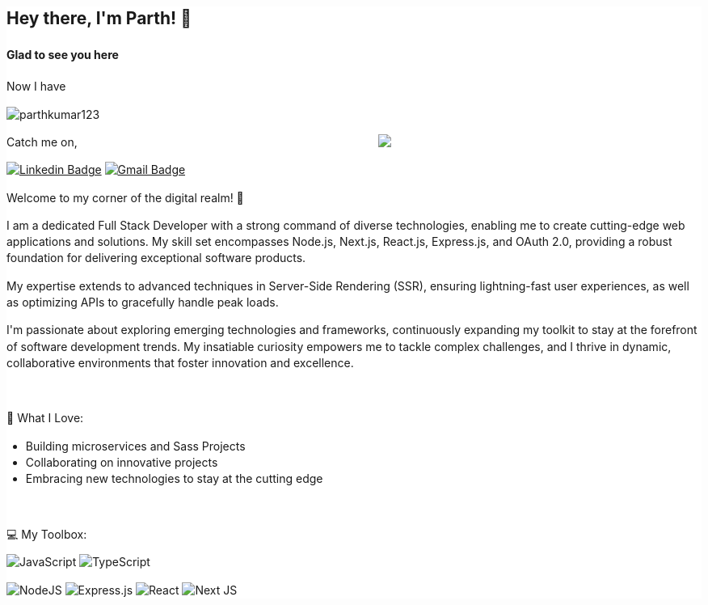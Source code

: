 ## Hey there, I'm Parth! 👋

#### Glad to see you here

<p align="left">Now I have
  
  <img src="https://komarev.com/ghpvc/?username=parthkumar123" alt="parthkumar123" /> </p>

<img align="right" src="https://github.com/parthkumar123/parthkumar123/blob/main/github.gif?raw=true" style="max-width: 100%; display: inline-block;" width='400' >

Catch me on,

[![Linkedin Badge](https://img.shields.io/badge/-Parth-blue?style=flat-square&logo=Linkedin&logoColor=white&link=https://www.linkedin.com/in/parthkumar-shiyani/)](https://www.linkedin.com/in/parthkumar-shiyani/)
[![Gmail Badge](https://img.shields.io/badge/-shiyaniparth276@gmail.com-c14438?style=flat-square&logo=Gmail&logoColor=white&link=mailto:shiyaniparth276@gmail.com)](mailto:shiyaniparth276@gmail.com)

Welcome to my corner of the digital realm! 🌟

I am a dedicated Full Stack Developer with a strong command of diverse technologies, enabling me to create cutting-edge web applications and solutions. My skill set encompasses Node.js, Next.js, React.js, Express.js, and OAuth 2.0, providing a robust foundation for delivering exceptional software products.

My expertise extends to advanced techniques in Server-Side Rendering (SSR), ensuring lightning-fast user experiences, as well as optimizing APIs to gracefully handle peak loads.

I'm passionate about exploring emerging technologies and frameworks, continuously expanding my toolkit to stay at the forefront of software development trends. My insatiable curiosity empowers me to tackle complex challenges, and I thrive in dynamic, collaborative environments that foster innovation and excellence.

<br/>

🚀 What I Love:

- Building microservices and Sass Projects
- Collaborating on innovative projects
- Embracing new technologies to stay at the cutting edge

<br/>
  
💻 My Toolbox:

![JavaScript](https://img.shields.io/badge/javascript-%23323330.svg?style=for-the-badge&logo=javascript&logoColor=%23F7DF1E)
![TypeScript](https://img.shields.io/badge/typescript-%23007ACC.svg?style=for-the-badge&logo=typescript&logoColor=white)

![NodeJS](https://img.shields.io/badge/node.js-6DA55F?style=for-the-badge&logo=node.js&logoColor=white)
![Express.js](https://img.shields.io/badge/express.js-%23404d59.svg?style=for-the-badge&logo=express&logoColor=%2361DAFB)
![React](https://img.shields.io/badge/react-%2320232a.svg?style=for-the-badge&logo=react&logoColor=%2361DAFB)
![Next JS](https://img.shields.io/badge/Next-black?style=for-the-badge&logo=next.js&logoColor=white)
